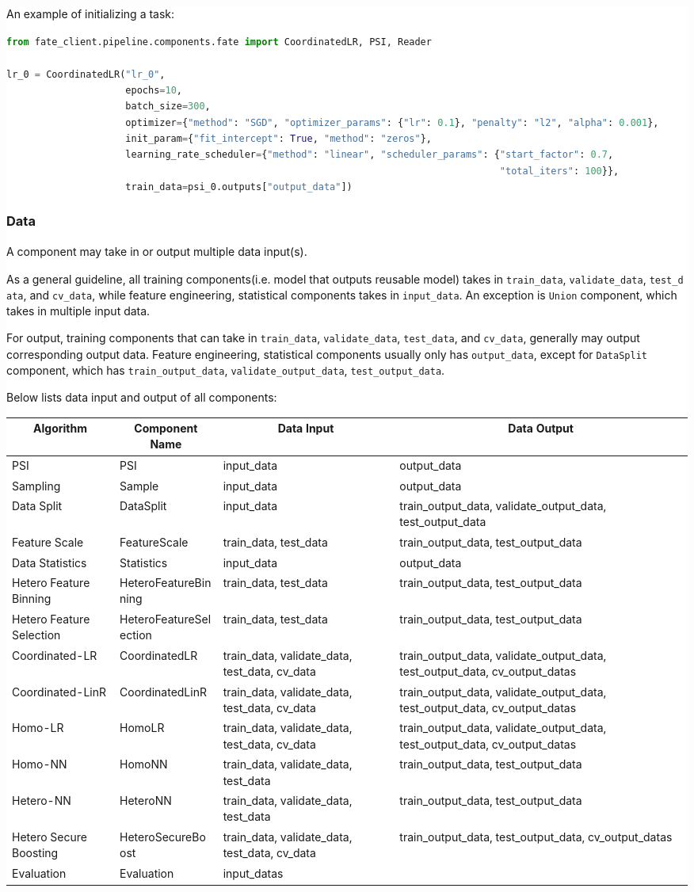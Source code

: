 An example of initializing a task:

```python
from fate_client.pipeline.components.fate import CoordinatedLR, PSI, Reader

lr_0 = CoordinatedLR("lr_0",
                     epochs=10,
                     batch_size=300,
                     optimizer={"method": "SGD", "optimizer_params": {"lr": 0.1}, "penalty": "l2", "alpha": 0.001},
                     init_param={"fit_intercept": True, "method": "zeros"},
                     learning_rate_scheduler={"method": "linear", "scheduler_params": {"start_factor": 0.7,
                                                                                       "total_iters": 100}},
                     train_data=psi_0.outputs["output_data"])

```

### Data

A component may take in or output multiple data input(s).

As a general guideline,
all training components(i.e. model that outputs reusable model) takes in `train_data`, `validate_data`, `test_data`,
and `cv_data`, while
feature engineering, statistical components takes in `input_data`. An exception is `Union` component,
which takes in multiple input data.

For output, training components that can take in `train_data`, `validate_data`, `test_data`, and `cv_data`, generally
may output corresponding output data. Feature engineering, statistical components usually only has `output_data`,
except for `DataSplit` component, which has `train_output_data`, `validate_output_data`, `test_output_data`.

Below lists data input and output of all components:

| Algorithm                | Component Name         | Data Input                                    | Data Output                                                                |
|--------------------------|------------------------|-----------------------------------------------|----------------------------------------------------------------------------|
| PSI                      | PSI                    | input_data                                    | output_data                                                                |
| Sampling                 | Sample                 | input_data                                    | output_data                                                                |
| Data Split               | DataSplit              | input_data                                    | train_output_data, validate_output_data, test_output_data                  |
| Feature Scale            | FeatureScale           | train_data, test_data                         | train_output_data, test_output_data                                        |
| Data Statistics          | Statistics             | input_data                                    | output_data                                                                |
| Hetero Feature Binning   | HeteroFeatureBinning   | train_data, test_data                         | train_output_data, test_output_data                                        |
| Hetero Feature Selection | HeteroFeatureSelection | train_data, test_data                         | train_output_data, test_output_data                                        |
| Coordinated-LR           | CoordinatedLR          | train_data, validate_data, test_data, cv_data | train_output_data, validate_output_data, test_output_data, cv_output_datas |
| Coordinated-LinR         | CoordinatedLinR        | train_data, validate_data, test_data, cv_data | train_output_data, validate_output_data, test_output_data, cv_output_datas |
| Homo-LR                  | HomoLR                 | train_data, validate_data, test_data, cv_data | train_output_data, validate_output_data, test_output_data, cv_output_datas |
| Homo-NN                  | HomoNN                 | train_data, validate_data, test_data          | train_output_data, test_output_data                                        |
| Hetero-NN                | HeteroNN               | train_data, validate_data, test_data          | train_output_data, test_output_data                                        |
| Hetero Secure Boosting   | HeteroSecureBoost      | train_data, validate_data, test_data, cv_data | train_output_data, test_output_data, cv_output_datas                       |
| Evaluation               | Evaluation             | input_datas                                   |                                                                            |